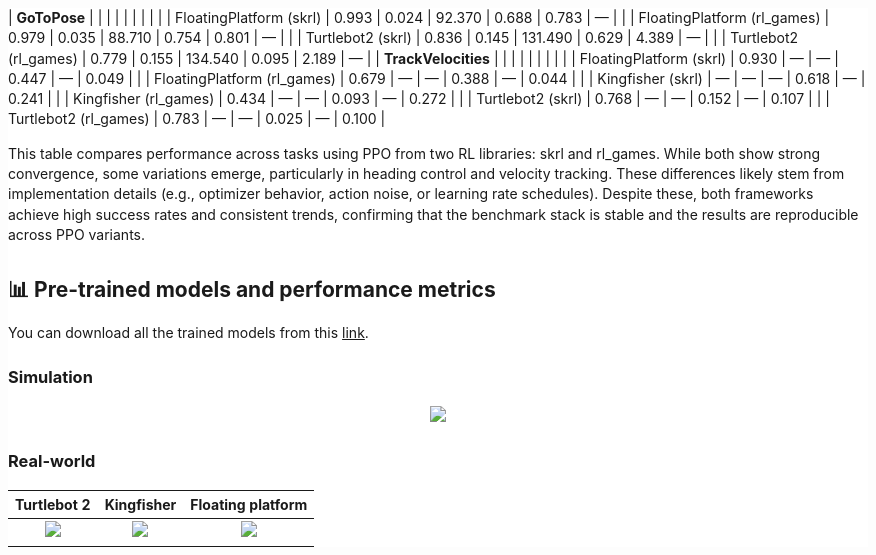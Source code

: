 | **GoToPose** | | | | | | | |
| | FloatingPlatform (skrl) | 0.993 | 0.024 | 92.370 | 0.688 | 0.783 | — |
| | FloatingPlatform (rl_games) | 0.979 | 0.035 | 88.710 | 0.754 | 0.801 | — |
| | Turtlebot2 (skrl) | 0.836 | 0.145 | 131.490 | 0.629 | 4.389 | — |
| | Turtlebot2 (rl_games) | 0.779 | 0.155 | 134.540 | 0.095 | 2.189 | — |
| **TrackVelocities** | | | | | | | |
| | FloatingPlatform (skrl) | 0.930 | — | — | 0.447 | — | 0.049 |
| | FloatingPlatform (rl_games) | 0.679 | — | — | 0.388 | — | 0.044 |
| | Kingfisher (skrl) | — | — | — | 0.618 | — | 0.241 |
| | Kingfisher (rl_games) | 0.434 | — | — | 0.093 | — | 0.272 |
| | Turtlebot2 (skrl) | 0.768 | — | — | 0.152 | — | 0.107 |
| | Turtlebot2 (rl_games) | 0.783 | — | — | 0.025 | — | 0.100 |

This table compares performance across tasks using PPO from two RL libraries: skrl and rl_games. While both show strong convergence, some variations emerge, particularly in heading control and velocity tracking. These differences likely stem from implementation details (e.g., optimizer behavior, action noise, or learning rate schedules). Despite these, both frameworks achieve high success rates and consistent trends, confirming that the benchmark stack is stable and the results are reproducible across PPO variants.

📊 Pre-trained models and performance metrics
-
You can download all the trained models from this [link](/models/).

### Simulation

<div align="center">
  <img src="media/performance_metrics_sim.png" width="70%">
</div>

### Real-world

| Turtlebot 2              | Kingfisher            | Floating platform                 |
| :---------------- | :--------------: | :-------------------: |
| <div align="center"><img src="media/Turtlebot_GoToPosition_plots.png" width="80%"></div>            |   <div align="center"><img src="media/Kingfisher_GoToPosition_plots.png" width="80%"></div>     |   <div align="center"><img src="media/FloatingPlatform_GoToPosition_plots.png" width="80%"></div>    |
